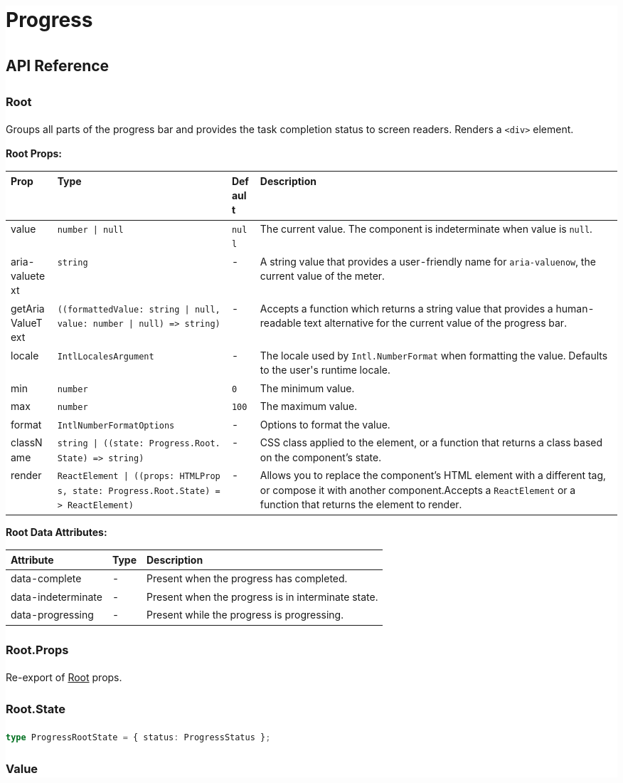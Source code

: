 # Progress

[//]: types.ts '<-- Autogenerated By (do not edit the following markdown directly)'

## API Reference

### Root

Groups all parts of the progress bar and provides the task completion status to screen readers. Renders a `<div>` element.

**Root Props:**

| Prop                  | Type                                                                                    | Default   | Description                                                                                                                                                                              |
| :-------------------- | :-------------------------------------------------------------------------------------- | :-------- | :--------------------------------------------------------------------------------------------------------------------------------------------------------------------------------------- |
| value                 | `number \| null`                                                                        | `null`    | The current value. The component is indeterminate when value is `null`.                                                                                                                  |
| aria-valuetext        | `string`                                                                                | -         | A string value that provides a user-friendly name for `aria-valuenow`, the current value of the meter.                                                                                   |
| getAriaValueText      | `((formattedValue: string \| null, value: number \| null) => string)`                   | -         | Accepts a function which returns a string value that provides a human-readable text alternative for the current value of the progress bar.                                               |
| locale                | `IntlLocalesArgument`                                                                   | -         | The locale used by `Intl.NumberFormat` when formatting the value. Defaults to the user's runtime locale.                                                                                 |
| min                   | `number`                                                                                | `0`       | The minimum value.                                                                                                                                                                       |
| max                   | `number`                                                                                | `100`     | The maximum value.                                                                                                                                                                       |
| format                | `IntlNumberFormatOptions`                                                               | -         | Options to format the value.                                                                                                                                                             |
| className             | `string \| ((state: Progress.Root.State) => string)`                                    | -         | CSS class applied to the element, or a function that returns a class based on the component’s state.                                                                                     |
| render                | `ReactElement \| ((props: HTMLProps, state: Progress.Root.State) => ReactElement)`      | -         | Allows you to replace the component’s HTML element with a different tag, or compose it with another component.Accepts a `ReactElement` or a function that returns the element to render. |

**Root Data Attributes:**

| Attribute             | Type    | Description                                              |
| :-------------------- | :------ | :------------------------------------------------------- |
| data-complete         | -       | Present when the progress has completed.                 |
| data-indeterminate    | -       | Present when the progress is in interminate state.       |
| data-progressing      | -       | Present while the progress is progressing.               |

### Root.Props

Re-export of [Root](#root) props.

### Root.State

```typescript
type ProgressRootState = { status: ProgressStatus };
```

### Value
